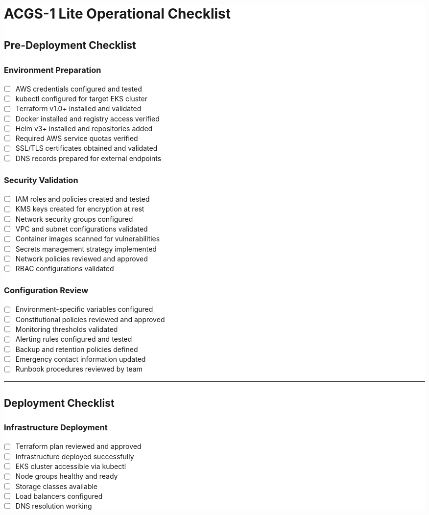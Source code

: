 # ACGS-1 Lite Operational Checklist

## Pre-Deployment Checklist

### Environment Preparation

- [ ] AWS credentials configured and tested
- [ ] kubectl configured for target EKS cluster
- [ ] Terraform v1.0+ installed and validated
- [ ] Docker installed and registry access verified
- [ ] Helm v3+ installed and repositories added
- [ ] Required AWS service quotas verified
- [ ] SSL/TLS certificates obtained and validated
- [ ] DNS records prepared for external endpoints

### Security Validation

- [ ] IAM roles and policies created and tested
- [ ] KMS keys created for encryption at rest
- [ ] Network security groups configured
- [ ] VPC and subnet configurations validated
- [ ] Container images scanned for vulnerabilities
- [ ] Secrets management strategy implemented
- [ ] Network policies reviewed and approved
- [ ] RBAC configurations validated

### Configuration Review

- [ ] Environment-specific variables configured
- [ ] Constitutional policies reviewed and approved
- [ ] Monitoring thresholds validated
- [ ] Alerting rules configured and tested
- [ ] Backup and retention policies defined
- [ ] Emergency contact information updated
- [ ] Runbook procedures reviewed by team

---

## Deployment Checklist

### Infrastructure Deployment

- [ ] Terraform plan reviewed and approved
- [ ] Infrastructure deployed successfully
- [ ] EKS cluster accessible via kubectl
- [ ] Node groups healthy and ready
- [ ] Storage classes available
- [ ] Load balancers configured
- [ ] DNS resolution working
